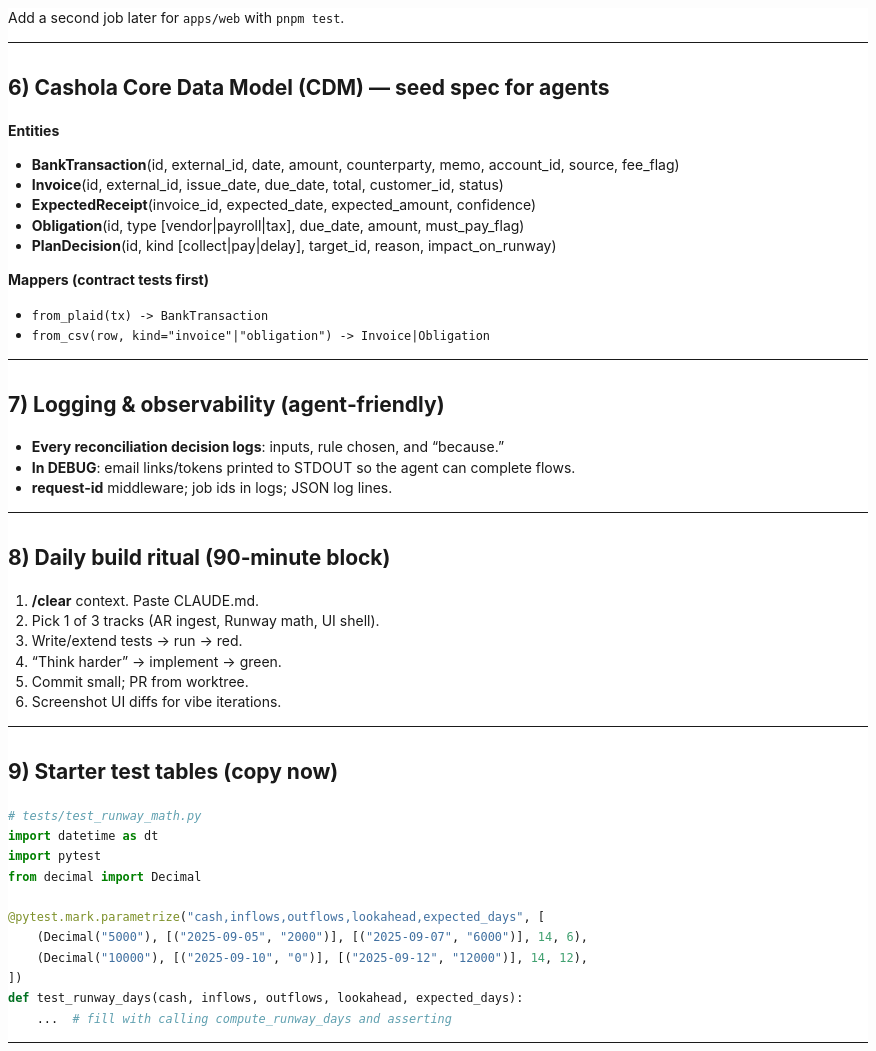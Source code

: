 Add a second job later for `apps/web` with `pnpm test`.

---

## 6) Cashola Core Data Model (CDM) — seed spec for agents

**Entities**
- **BankTransaction**(id, external_id, date, amount, counterparty, memo, account_id, source, fee_flag)
- **Invoice**(id, external_id, issue_date, due_date, total, customer_id, status)
- **ExpectedReceipt**(invoice_id, expected_date, expected_amount, confidence)
- **Obligation**(id, type [vendor|payroll|tax], due_date, amount, must_pay_flag)
- **PlanDecision**(id, kind [collect|pay|delay], target_id, reason, impact_on_runway)

**Mappers (contract tests first)**
- `from_plaid(tx) -> BankTransaction`
- `from_csv(row, kind="invoice"|"obligation") -> Invoice|Obligation`

---

## 7) Logging & observability (agent‑friendly)

- **Every reconciliation decision logs**: inputs, rule chosen, and “because.”
- **In DEBUG**: email links/tokens printed to STDOUT so the agent can complete flows.
- **request‑id** middleware; job ids in logs; JSON log lines.

---

## 8) Daily build ritual (90‑minute block)

1. **/clear** context. Paste CLAUDE.md.
2. Pick 1 of 3 tracks (AR ingest, Runway math, UI shell).
3. Write/extend tests → run → red.
4. “Think harder” → implement → green.
5. Commit small; PR from worktree.
6. Screenshot UI diffs for vibe iterations.

---

## 9) Starter test tables (copy now)

```python
# tests/test_runway_math.py
import datetime as dt
import pytest
from decimal import Decimal

@pytest.mark.parametrize("cash,inflows,outflows,lookahead,expected_days", [
    (Decimal("5000"), [("2025-09-05", "2000")], [("2025-09-07", "6000")], 14, 6),
    (Decimal("10000"), [("2025-09-10", "0")], [("2025-09-12", "12000")], 14, 12),
])
def test_runway_days(cash, inflows, outflows, lookahead, expected_days):
    ...  # fill with calling compute_runway_days and asserting
```

---